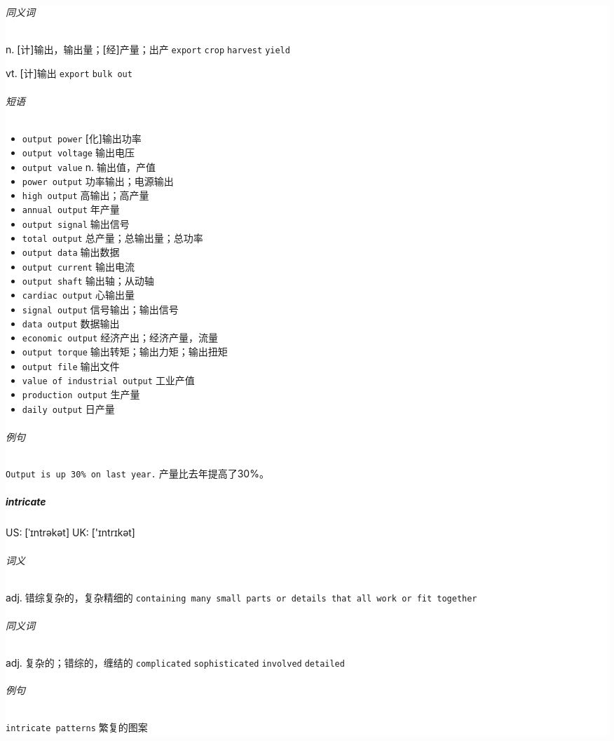 ###### 同义词

n. [计]输出，输出量；[经]产量；出产
`export` `crop` `harvest` `yield`

vt. [计]输出
`export` `bulk out`


###### 短语

- `output power` [化]输出功率
- `output voltage` 输出电压
- `output value` n. 输出值，产值
- `power output` 功率输出；电源输出
- `high output` 高输出；高产量
- `annual output` 年产量
- `output signal` 输出信号
- `total output` 总产量；总输出量；总功率
- `output data` 输出数据
- `output current` 输出电流
- `output shaft` 输出轴；从动轴
- `cardiac output` 心输出量
- `signal output` 信号输出；输出信号
- `data output` 数据输出
- `economic output` 经济产出；经济产量，流量
- `output torque` 输出转矩；输出力矩；输出扭矩
- `output file` 输出文件
- `value of industrial output` 工业产值
- `production output` 生产量
- `daily output` 日产量

###### 例句

`Output is up 30% on last year.`
产量比去年提高了30%。


##### intricate

US: [ˈɪntrəkət]
UK: ['ɪntrɪkət]

###### 词义

adj. 错综复杂的，复杂精细的
`containing many small parts or details that all work or fit together`

###### 同义词

adj. 复杂的；错综的，缠结的
`complicated` `sophisticated` `involved` `detailed`


###### 例句

`intricate patterns`
繁复的图案
